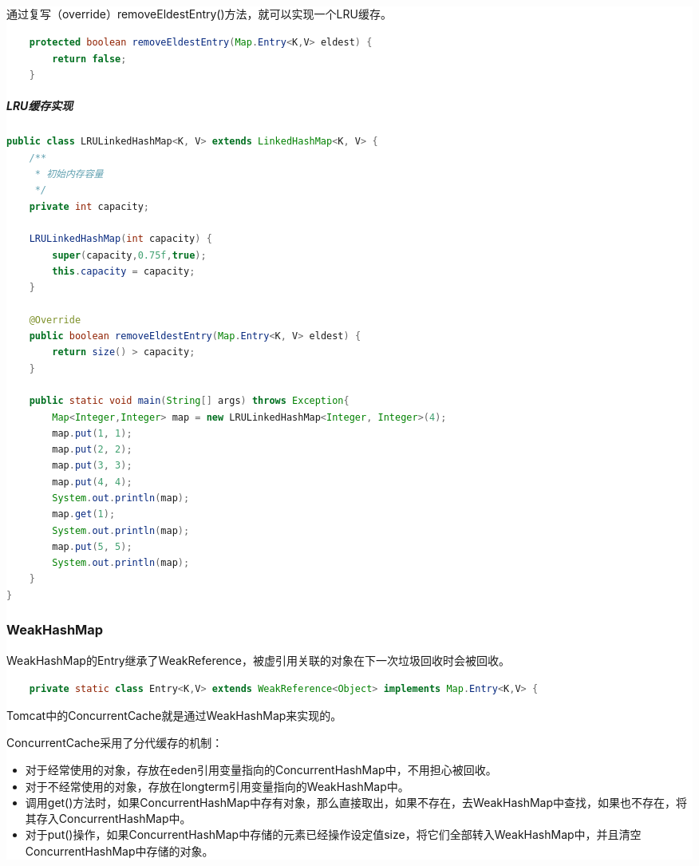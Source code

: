 通过复写（override）removeEldestEntry()方法，就可以实现一个LRU缓存。

```JAVA
    protected boolean removeEldestEntry(Map.Entry<K,V> eldest) {
        return false;
    }
```

##### LRU缓存实现

```JAVA
public class LRULinkedHashMap<K, V> extends LinkedHashMap<K, V> {
    /**
     * 初始内存容量
     */
    private int capacity;

    LRULinkedHashMap(int capacity) {
        super(capacity,0.75f,true);
        this.capacity = capacity;
    }

    @Override
    public boolean removeEldestEntry(Map.Entry<K, V> eldest) {
        return size() > capacity;
    }

    public static void main(String[] args) throws Exception{
        Map<Integer,Integer> map = new LRULinkedHashMap<Integer, Integer>(4);
        map.put(1, 1);
        map.put(2, 2);
        map.put(3, 3);
        map.put(4, 4);
        System.out.println(map);
        map.get(1);
        System.out.println(map);
        map.put(5, 5);
        System.out.println(map);
    }
}
```

### WeakHashMap

WeakHashMap的Entry继承了WeakReference，被虚引用关联的对象在下一次垃圾回收时会被回收。

```JAVA
    private static class Entry<K,V> extends WeakReference<Object> implements Map.Entry<K,V> {
```

Tomcat中的ConcurrentCache就是通过WeakHashMap来实现的。

ConcurrentCache采用了分代缓存的机制：

+ 对于经常使用的对象，存放在eden引用变量指向的ConcurrentHashMap中，不用担心被回收。
+ 对于不经常使用的对象，存放在longterm引用变量指向的WeakHashMap中。
+ 调用get()方法时，如果ConcurrentHashMap中存有对象，那么直接取出，如果不存在，去WeakHashMap中查找，如果也不存在，将其存入ConcurrentHashMap中。
+ 对于put()操作，如果ConcurrentHashMap中存储的元素已经操作设定值size，将它们全部转入WeakHashMap中，并且清空ConcurrentHashMap中存储的对象。
